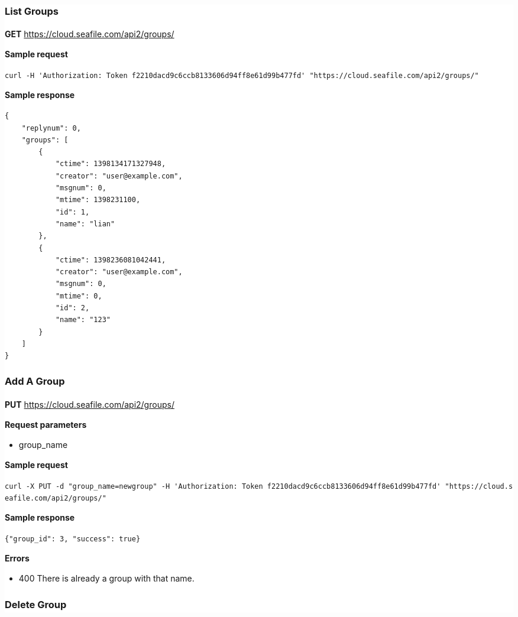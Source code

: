 ### <a id="list-groups"></a>List Groups ###

**GET** https://cloud.seafile.com/api2/groups/


**Sample request**

    curl -H 'Authorization: Token f2210dacd9c6ccb8133606d94ff8e61d99b477fd' "https://cloud.seafile.com/api2/groups/"

**Sample response**

    {
        "replynum": 0,
        "groups": [
            {
                "ctime": 1398134171327948,
                "creator": "user@example.com",
                "msgnum": 0,
                "mtime": 1398231100,
                "id": 1,
                "name": "lian"
            },
            {
                "ctime": 1398236081042441,
                "creator": "user@example.com",
                "msgnum": 0,
                "mtime": 0,
                "id": 2,
                "name": "123"
            }
        ]
    }

### <a id="add-a-group"></a>Add A Group ###

**PUT** https://cloud.seafile.com/api2/groups/

**Request parameters**

* group_name

**Sample request**

    curl -X PUT -d "group_name=newgroup" -H 'Authorization: Token f2210dacd9c6ccb8133606d94ff8e61d99b477fd' "https://cloud.seafile.com/api2/groups/"

**Sample response**

    {"group_id": 3, "success": true}

**Errors**

* 400 There is already a group with that name.

### <a id="delete-group"></a>Delete Group ###
